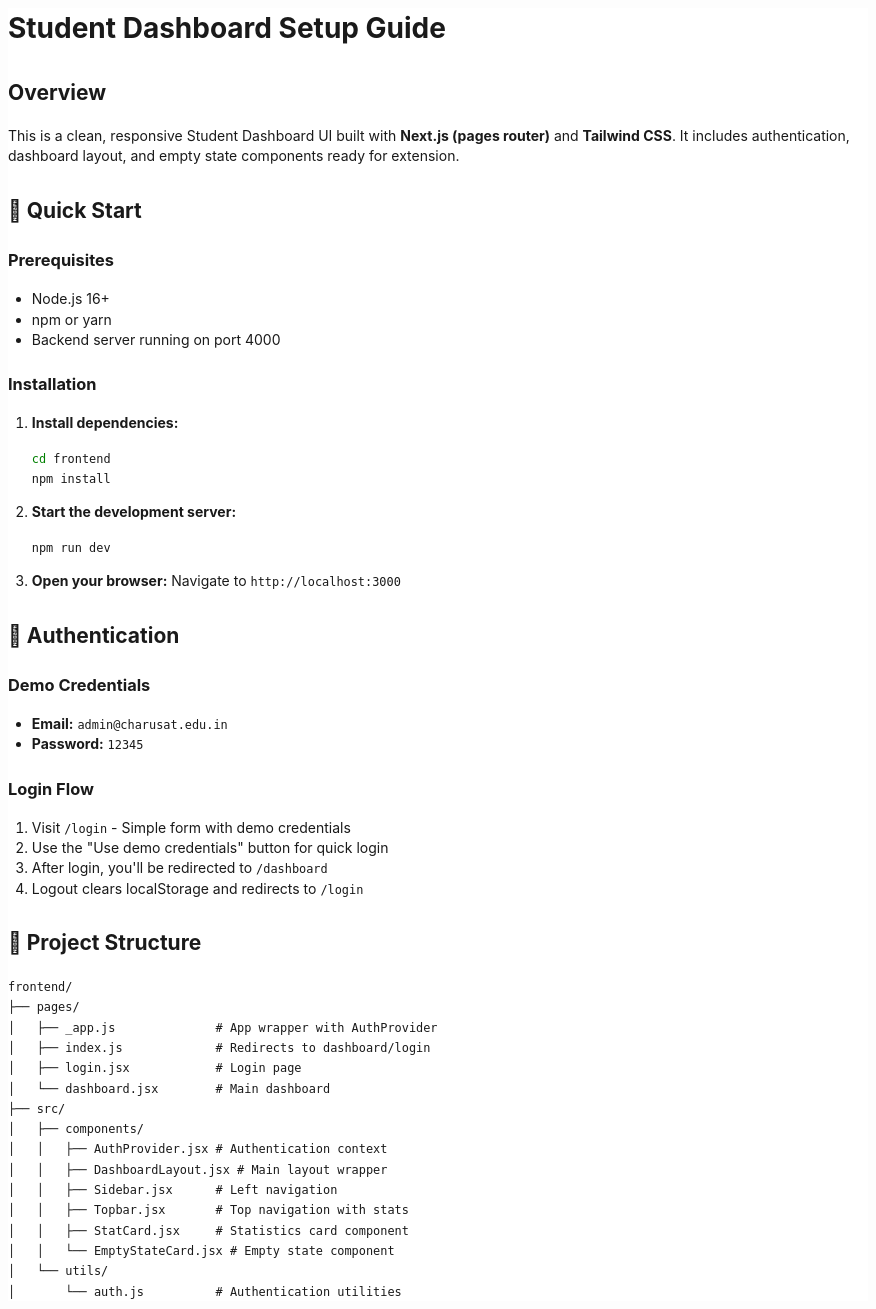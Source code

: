 # Student Dashboard Setup Guide

## Overview
This is a clean, responsive Student Dashboard UI built with **Next.js (pages router)** and **Tailwind CSS**. It includes authentication, dashboard layout, and empty state components ready for extension.

## 🚀 Quick Start

### Prerequisites
- Node.js 16+ 
- npm or yarn
- Backend server running on port 4000

### Installation

1. **Install dependencies:**
   ```bash
   cd frontend
   npm install
   ```

2. **Start the development server:**
   ```bash
   npm run dev
   ```

3. **Open your browser:**
   Navigate to `http://localhost:3000`

## 🔐 Authentication

### Demo Credentials
- **Email:** `admin@charusat.edu.in`
- **Password:** `12345`

### Login Flow
1. Visit `/login` - Simple form with demo credentials
2. Use the "Use demo credentials" button for quick login
3. After login, you'll be redirected to `/dashboard`
4. Logout clears localStorage and redirects to `/login`

## 📁 Project Structure

```
frontend/
├── pages/
│   ├── _app.js              # App wrapper with AuthProvider
│   ├── index.js             # Redirects to dashboard/login
│   ├── login.jsx            # Login page
│   └── dashboard.jsx        # Main dashboard
├── src/
│   ├── components/
│   │   ├── AuthProvider.jsx # Authentication context
│   │   ├── DashboardLayout.jsx # Main layout wrapper
│   │   ├── Sidebar.jsx      # Left navigation
│   │   ├── Topbar.jsx       # Top navigation with stats
│   │   ├── StatCard.jsx     # Statistics card component
│   │   └── EmptyStateCard.jsx # Empty state component
│   └── utils/
│       └── auth.js          # Authentication utilities
```